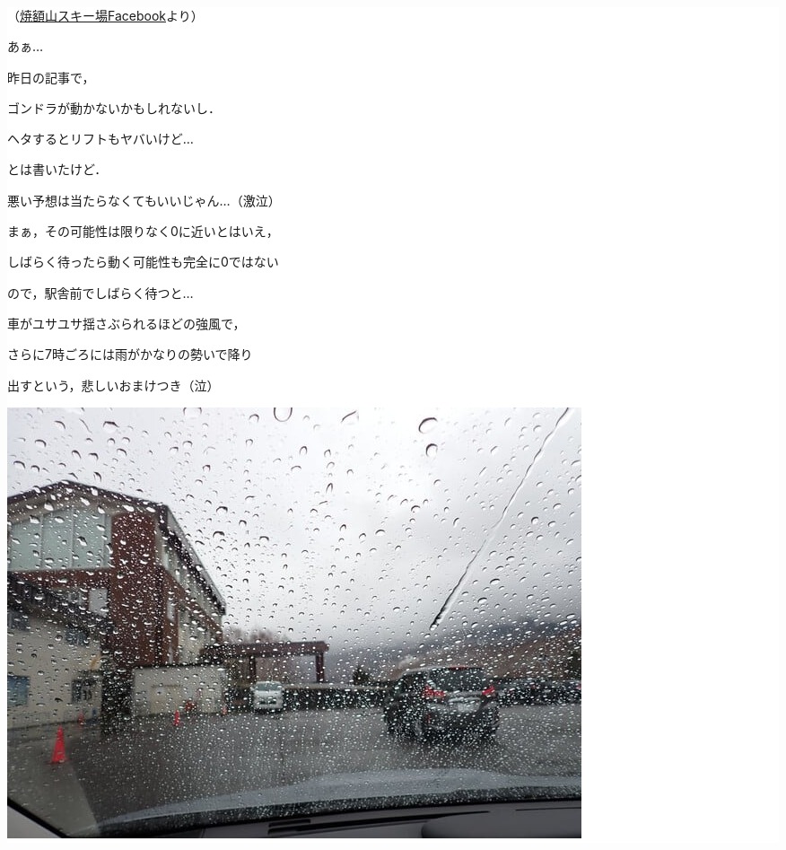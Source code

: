


（[焼額山スキー場Facebook](https://www.facebook.com/yakebitaiyama/posts/pfbid028Qe8mbKnawbhTKKbAH332gVHXXK4ANXnp9LdcdysZhymyYqbwwuoXjKTBxDTbL65l)より）





あぁ…


昨日の記事で，


ゴンドラが動かないかもしれないし．


ヘタするとリフトもヤバいけど…


とは書いたけど．


悪い予想は当たらなくてもいいじゃん…（激泣）





まぁ，その可能性は限りなく0に近いとはいえ，


しばらく待ったら動く可能性も完全に0ではない


ので，駅舎前でしばらく待つと…


車がユサユサ揺さぶられるほどの強風で，


さらに7時ごろには雨がかなりの勢いで降り


出すという，悲しいおまけつき（泣）




![cd5c4371ce830817074e1185341f4caf.jpg](images/cd5c4371ce830817074e1185341f4caf.jpg)
